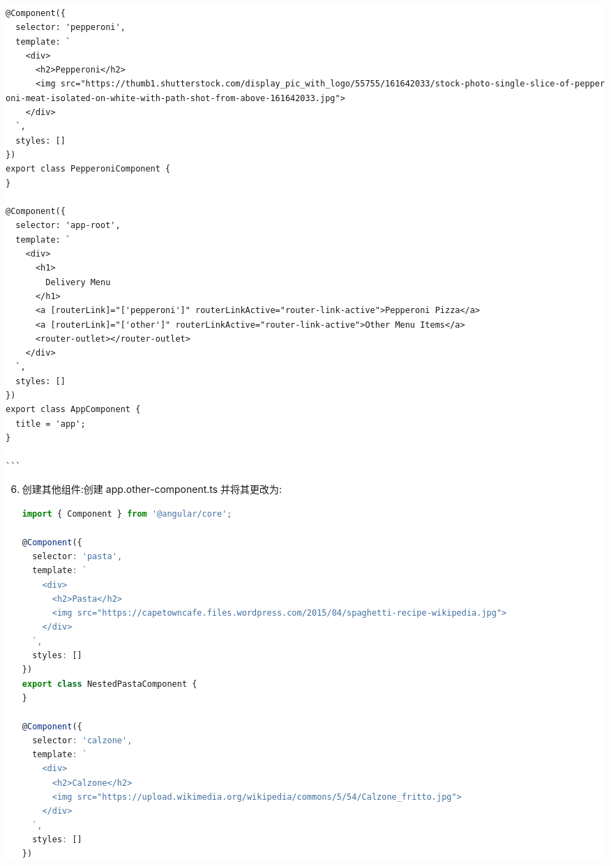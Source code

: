     @Component({
      selector: 'pepperoni',
      template: `
        <div>
          <h2>Pepperoni</h2>
          <img src="https://thumb1.shutterstock.com/display_pic_with_logo/55755/161642033/stock-photo-single-slice-of-pepperoni-meat-isolated-on-white-with-path-shot-from-above-161642033.jpg">
        </div>
      `,
      styles: []
    })
    export class PepperoniComponent {
    }

    @Component({
      selector: 'app-root',
      template: `
        <div>
          <h1>
            Delivery Menu
          </h1>
          <a [routerLink]="['pepperoni']" routerLinkActive="router-link-active">Pepperoni Pizza</a>
          <a [routerLink]="['other']" routerLinkActive="router-link-active">Other Menu Items</a>
          <router-outlet></router-outlet>
        </div>
      `,
      styles: []
    })
    export class AppComponent {
      title = 'app';
    }

    ```

6.  创建其他组件:创建 app.other-component.ts 并将其更改为:

    ```ts
    import { Component } from '@angular/core';

    @Component({
      selector: 'pasta',
      template: `
        <div>
          <h2>Pasta</h2>
          <img src="https://capetowncafe.files.wordpress.com/2015/04/spaghetti-recipe-wikipedia.jpg">
        </div>
      `,
      styles: []
    })
    export class NestedPastaComponent {
    }

    @Component({
      selector: 'calzone',
      template: `
        <div>
          <h2>Calzone</h2>
          <img src="https://upload.wikimedia.org/wikipedia/commons/5/54/Calzone_fritto.jpg">
        </div>
      `,
      styles: []
    })
